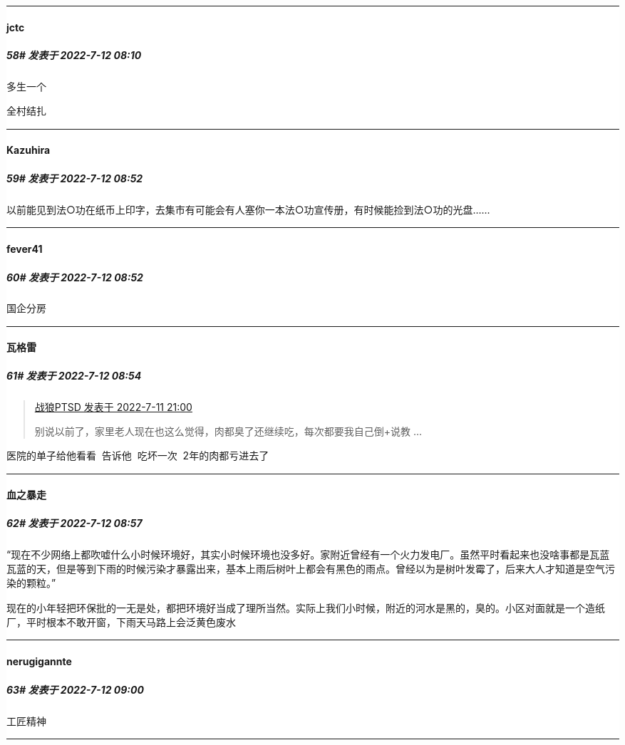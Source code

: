 *****

####  jctc  
##### 58#       发表于 2022-7-12 08:10

多生一个

全村结扎

*****

####  Kazuhira  
##### 59#       发表于 2022-7-12 08:52

以前能见到法○功在纸币上印字，去集市有可能会有人塞你一本法○功宣传册，有时候能捡到法○功的光盘......

*****

####  fever41  
##### 60#       发表于 2022-7-12 08:52

国企分房



*****

####  瓦格雷  
##### 61#       发表于 2022-7-12 08:54

<blockquote><a href="httphttps://bbs.saraba1st.com/2b/forum.php?mod=redirect&amp;goto=findpost&amp;pid=56611545&amp;ptid=2080488" target="_blank">战狼PTSD 发表于 2022-7-11 21:00</a>

别说以前了，家里老人现在也这么觉得，肉都臭了还继续吃，每次都要我自己倒+说教 ...</blockquote>
医院的单子给他看看  告诉他  吃坏一次  2年的肉都亏进去了  

*****

####  血之暴走  
##### 62#       发表于 2022-7-12 08:57

“现在不少网络上都吹嘘什么小时候环境好，其实小时候环境也没多好。家附近曾经有一个火力发电厂。虽然平时看起来也没啥事都是瓦蓝瓦蓝的天，但是等到下雨的时候污染才暴露出来，基本上雨后树叶上都会有黑色的雨点。曾经以为是树叶发霉了，后来大人才知道是空气污染的颗粒。”

现在的小年轻把环保批的一无是处，都把环境好当成了理所当然。实际上我们小时候，附近的河水是黑的，臭的。小区对面就是一个造纸厂，平时根本不敢开窗，下雨天马路上会泛黄色废水

*****

####  nerugigannte  
##### 63#       发表于 2022-7-12 09:00

工匠精神



*****
